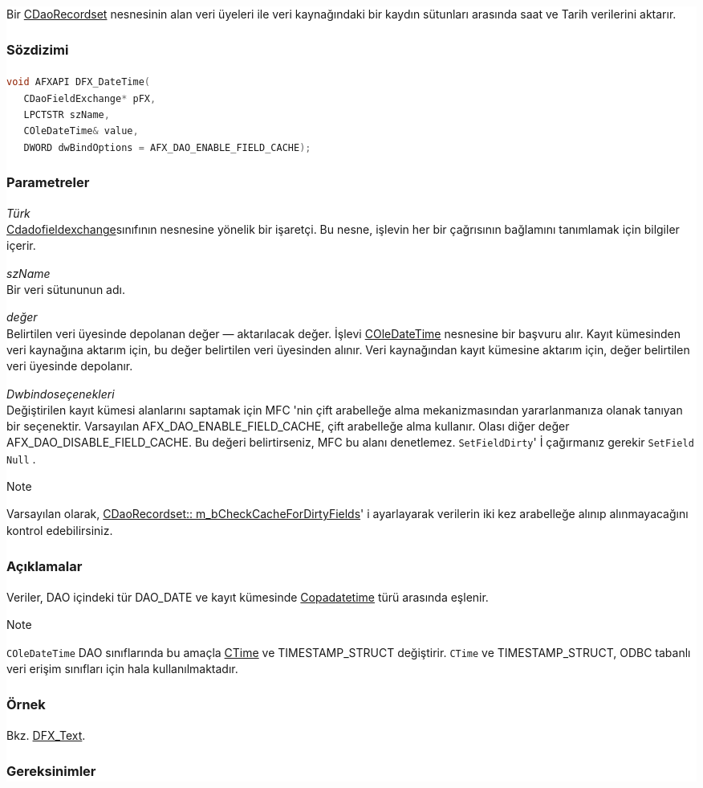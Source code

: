 Bir [CDaoRecordset](cdaorecordset-class.md) nesnesinin alan veri üyeleri ile veri kaynağındaki bir kaydın sütunları arasında saat ve Tarih verilerini aktarır.

### <a name="syntax"></a>Sözdizimi

```cpp
void AFXAPI DFX_DateTime(
   CDaoFieldExchange* pFX,
   LPCTSTR szName,
   COleDateTime& value,
   DWORD dwBindOptions = AFX_DAO_ENABLE_FIELD_CACHE);
```

### <a name="parameters"></a>Parametreler

*Türk*<br/>
[Cdadofieldexchange](cdaofieldexchange-class.md)sınıfının nesnesine yönelik bir işaretçi. Bu nesne, işlevin her bir çağrısının bağlamını tanımlamak için bilgiler içerir.

*szName*<br/>
Bir veri sütununun adı.

*değer*<br/>
Belirtilen veri üyesinde depolanan değer — aktarılacak değer. İşlevi [COleDateTime](../../atl-mfc-shared/reference/coledatetime-class.md) nesnesine bir başvuru alır. Kayıt kümesinden veri kaynağına aktarım için, bu değer belirtilen veri üyesinden alınır. Veri kaynağından kayıt kümesine aktarım için, değer belirtilen veri üyesinde depolanır.

*Dwbindoseçenekleri*<br/>
Değiştirilen kayıt kümesi alanlarını saptamak için MFC 'nin çift arabelleğe alma mekanizmasından yararlanmanıza olanak tanıyan bir seçenektir. Varsayılan AFX_DAO_ENABLE_FIELD_CACHE, çift arabelleğe alma kullanır. Olası diğer değer AFX_DAO_DISABLE_FIELD_CACHE. Bu değeri belirtirseniz, MFC bu alanı denetlemez. `SetFieldDirty`' İ çağırmanız gerekir `SetFieldNull` .

> [!NOTE]
> Varsayılan olarak, [CDaoRecordset:: m_bCheckCacheForDirtyFields](cdaorecordset-class.md#m_bcheckcachefordirtyfields)' i ayarlayarak verilerin iki kez arabelleğe alınıp alınmayacağını kontrol edebilirsiniz.

### <a name="remarks"></a>Açıklamalar

Veriler, DAO içindeki tür DAO_DATE ve kayıt kümesinde [Copadatetime](../../atl-mfc-shared/reference/coledatetime-class.md) türü arasında eşlenir.

> [!NOTE]
> `COleDateTime` DAO sınıflarında bu amaçla [CTime](../../atl-mfc-shared/reference/ctime-class.md) ve TIMESTAMP_STRUCT değiştirir. `CTime` ve TIMESTAMP_STRUCT, ODBC tabanlı veri erişim sınıfları için hala kullanılmaktadır.

### <a name="example"></a>Örnek

Bkz. [DFX_Text](#dfx_text).

### <a name="requirements"></a>Gereksinimler
